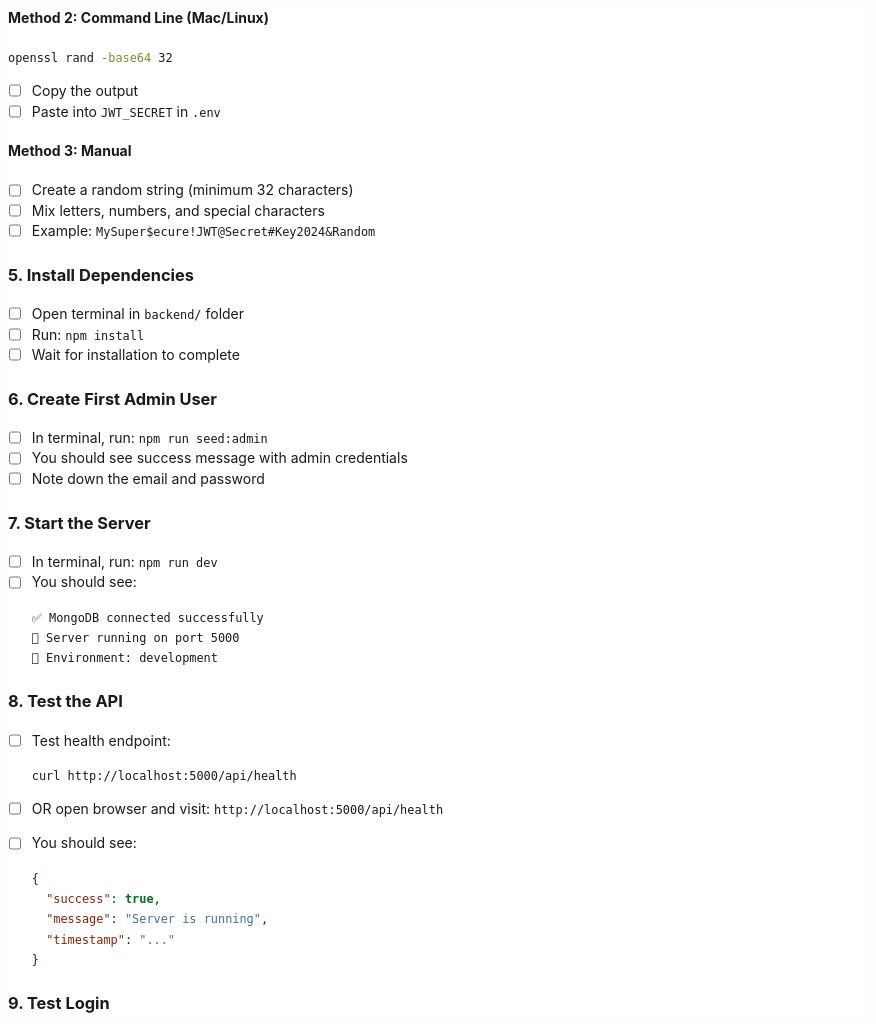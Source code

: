 #### Method 2: Command Line (Mac/Linux)
```bash
openssl rand -base64 32
```
- [ ] Copy the output
- [ ] Paste into `JWT_SECRET` in `.env`

#### Method 3: Manual
- [ ] Create a random string (minimum 32 characters)
- [ ] Mix letters, numbers, and special characters
- [ ] Example: `MySuper$ecure!JWT@Secret#Key2024&Random`

### 5. Install Dependencies

- [ ] Open terminal in `backend/` folder
- [ ] Run: `npm install`
- [ ] Wait for installation to complete

### 6. Create First Admin User

- [ ] In terminal, run: `npm run seed:admin`
- [ ] You should see success message with admin credentials
- [ ] Note down the email and password

### 7. Start the Server

- [ ] In terminal, run: `npm run dev`
- [ ] You should see:
  ```
  ✅ MongoDB connected successfully
  🚀 Server running on port 5000
  📍 Environment: development
  ```

### 8. Test the API

- [ ] Test health endpoint:
  ```bash
  curl http://localhost:5000/api/health
  ```
  
- [ ] OR open browser and visit: `http://localhost:5000/api/health`
  
- [ ] You should see:
  ```json
  {
    "success": true,
    "message": "Server is running",
    "timestamp": "..."
  }
  ```

### 9. Test Login
